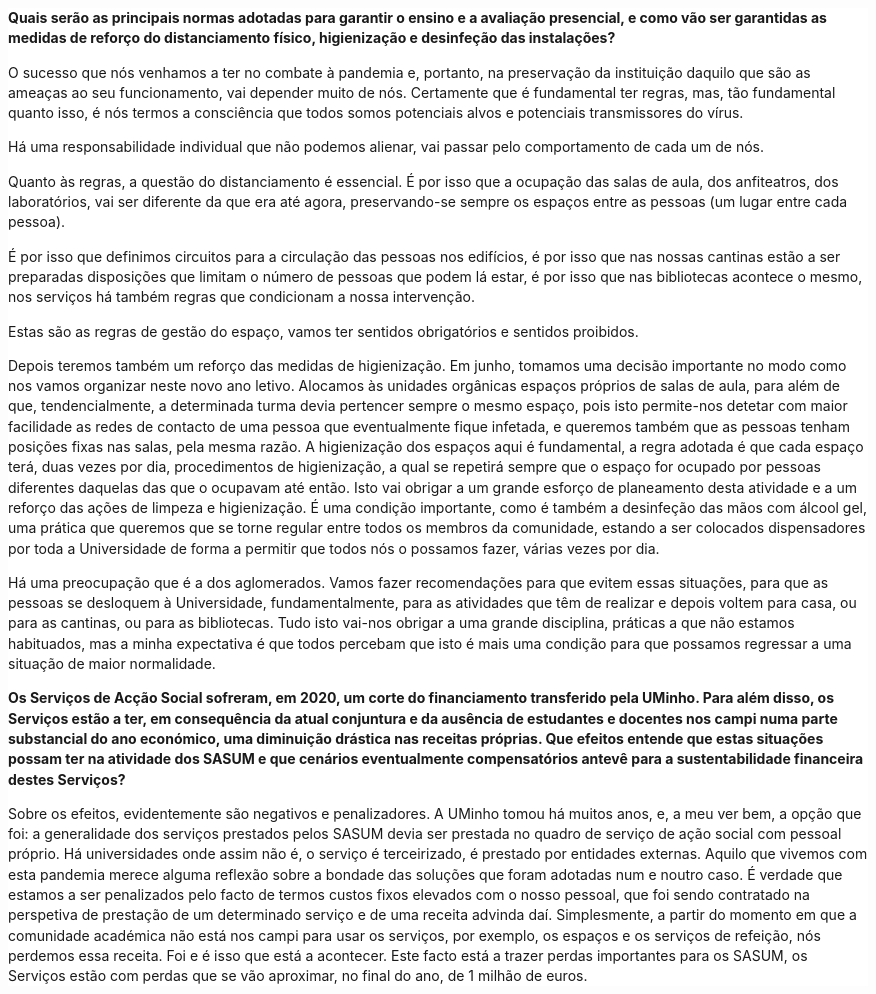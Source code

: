 **Quais serão as principais normas adotadas para garantir o ensino e a avaliação presencial, e como vão ser garantidas as medidas de reforço do distanciamento físico, higienização e desinfeção das instalações?**

O sucesso que nós venhamos a ter no combate à pandemia e, portanto, na preservação da instituição daquilo que são as ameaças ao seu funcionamento, vai depender muito de nós. Certamente que é fundamental ter regras, mas, tão fundamental quanto isso, é nós termos a consciência que todos somos potenciais alvos e potenciais transmissores do vírus.

Há uma responsabilidade individual que não podemos alienar, vai passar pelo comportamento de cada um de nós.

Quanto às regras, a questão do distanciamento é essencial. É por isso que a ocupação das salas de aula, dos anfiteatros, dos laboratórios, vai ser diferente da que era até agora, preservando-se sempre os espaços entre as pessoas (um lugar entre cada pessoa).

É por isso que definimos circuitos para a circulação das pessoas nos edifícios, é por isso que nas nossas cantinas estão a ser preparadas disposições que limitam o número de pessoas que podem lá estar, é por isso que nas bibliotecas acontece o mesmo, nos serviços há também regras que condicionam a nossa intervenção.

Estas são as regras de gestão do espaço, vamos ter sentidos obrigatórios e sentidos proibidos.

Depois teremos também um reforço das medidas de higienização. Em junho, tomamos uma decisão importante no modo como nos vamos organizar neste novo ano letivo. Alocamos às unidades orgânicas espaços próprios de salas de aula, para além de que, tendencialmente, a determinada turma devia pertencer sempre o mesmo espaço, pois isto permite-nos detetar com maior facilidade as redes de contacto de uma pessoa que eventualmente fique infetada, e queremos também que as pessoas tenham posições fixas nas salas, pela mesma razão. A higienização dos espaços aqui é fundamental, a regra adotada é que cada espaço terá, duas vezes por dia, procedimentos de higienização, a qual se repetirá sempre que o espaço for ocupado por pessoas diferentes daquelas das que o ocupavam até então. Isto vai obrigar a um grande esforço de planeamento desta atividade e a um reforço das ações de limpeza e higienização. É uma condição importante, como é também a desinfeção das mãos com álcool gel, uma prática que queremos que se torne regular entre todos os membros da comunidade, estando a ser colocados dispensadores por toda a Universidade de forma a permitir que todos nós o possamos fazer, várias vezes por dia.

Há uma preocupação que é a dos aglomerados. Vamos fazer recomendações para que evitem essas situações, para que as pessoas se desloquem à Universidade, fundamentalmente, para as atividades que têm de realizar e depois voltem para casa, ou para as cantinas, ou para as bibliotecas. Tudo isto vai-nos obrigar a uma grande disciplina, práticas a que não estamos habituados, mas a minha expectativa é que todos percebam que isto é mais uma condição para que possamos regressar a uma situação de maior normalidade.

**Os Serviços de Acção Social sofreram, em 2020, um corte do financiamento transferido pela UMinho. Para além disso, os Serviços estão a ter, em consequência da atual conjuntura e da ausência de estudantes e docentes nos campi numa parte substancial do ano económico, uma diminuição drástica nas receitas próprias. Que efeitos entende que estas situações possam ter na atividade dos SASUM e que cenários eventualmente compensatórios antevê para a sustentabilidade financeira destes Serviços?**

Sobre os efeitos, evidentemente são negativos e penalizadores. A UMinho tomou há muitos anos, e, a meu ver bem, a opção que foi: a generalidade dos serviços prestados pelos SASUM devia ser prestada no quadro de serviço de ação social com pessoal próprio. Há universidades onde assim não é, o serviço é terceirizado, é prestado por entidades externas. Aquilo que vivemos com esta pandemia merece alguma reflexão sobre a bondade das soluções que foram adotadas num e noutro caso. É verdade que estamos a ser penalizados pelo facto de termos custos fixos elevados com o nosso pessoal, que foi sendo contratado na perspetiva de prestação de um determinado serviço e de uma receita advinda daí. Simplesmente, a partir do momento em que a comunidade académica não está nos campi para usar os serviços, por exemplo, os espaços e os serviços de refeição, nós perdemos essa receita. Foi e é isso que está a acontecer. Este facto está a trazer perdas importantes para os SASUM, os Serviços estão com perdas que se vão aproximar, no final do ano, de 1 milhão de euros.
